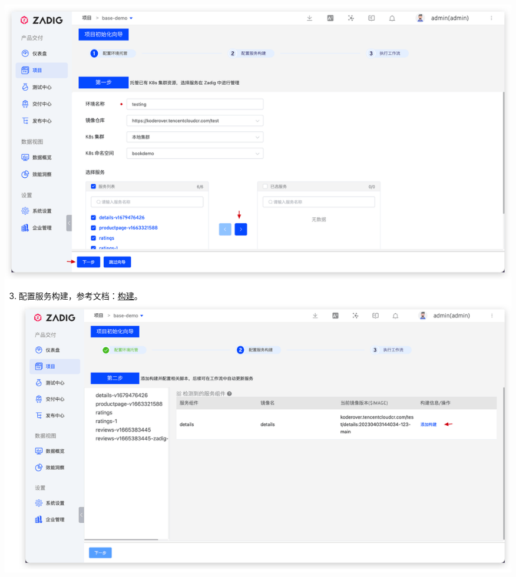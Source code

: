 ![现有项目托管](../../_images/project_admin_2.png)

3. 配置服务构建，参考文档：[构建](/cn/Zadig%20v2.0.0/project/build/#zadig-构建)。
![现有项目托管](../../_images/project_admin_3.png)

